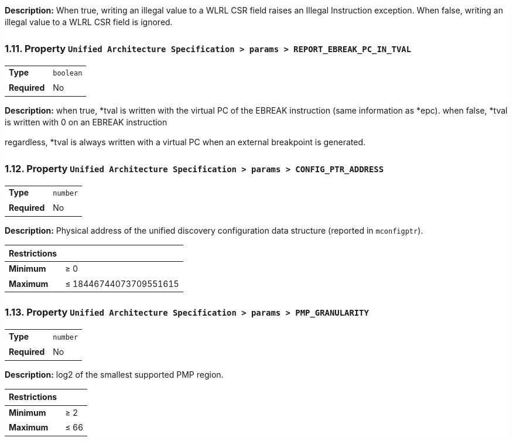 **Description:** When true, writing an illegal value to a WLRL CSR field raises an Illegal Instruction exception.
When false, writing an illegal value to a WLRL CSR field is ignored.

### <a name="params_REPORT_EBREAK_PC_IN_TVAL"></a>1.11. Property `Unified Architecture Specification > params > REPORT_EBREAK_PC_IN_TVAL`

|              |           |
| ------------ | --------- |
| **Type**     | `boolean` |
| **Required** | No        |

**Description:**  when true, *tval is written with the virtual PC of the EBREAK instruction (same information as *epc).
when false, *tval is written with 0 on an EBREAK instruction

regardless, *tval is always written with a virtual PC when an external breakpoint is generated.

### <a name="params_CONFIG_PTR_ADDRESS"></a>1.12. Property `Unified Architecture Specification > params > CONFIG_PTR_ADDRESS`

|              |          |
| ------------ | -------- |
| **Type**     | `number` |
| **Required** | No       |

**Description:** Physical address of the unified discovery configuration data structure (reported in `mconfigptr`).

| Restrictions |                           |
| ------------ | ------------------------- |
| **Minimum**  | &ge; 0                    |
| **Maximum**  | &le; 18446744073709551615 |

### <a name="params_PMP_GRANULARITY"></a>1.13. Property `Unified Architecture Specification > params > PMP_GRANULARITY`

|              |          |
| ------------ | -------- |
| **Type**     | `number` |
| **Required** | No       |

**Description:** log2 of the smallest supported PMP region.

| Restrictions |         |
| ------------ | ------- |
| **Minimum**  | &ge; 2  |
| **Maximum**  | &le; 66 |
